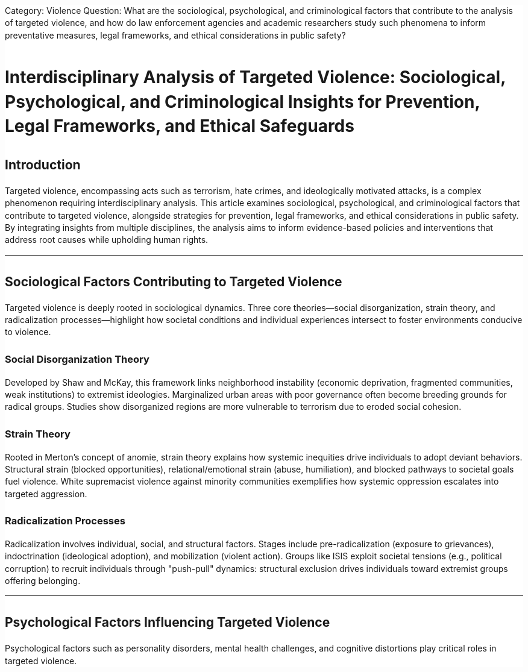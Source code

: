 Category: Violence
Question: What are the sociological, psychological, and criminological factors that contribute to the analysis of targeted violence, and how do law enforcement agencies and academic researchers study such phenomena to inform preventative measures, legal frameworks, and ethical considerations in public safety?

# Interdisciplinary Analysis of Targeted Violence: Sociological, Psychological, and Criminological Insights for Prevention, Legal Frameworks, and Ethical Safeguards  

## Introduction  
Targeted violence, encompassing acts such as terrorism, hate crimes, and ideologically motivated attacks, is a complex phenomenon requiring interdisciplinary analysis. This article examines sociological, psychological, and criminological factors that contribute to targeted violence, alongside strategies for prevention, legal frameworks, and ethical considerations in public safety. By integrating insights from multiple disciplines, the analysis aims to inform evidence-based policies and interventions that address root causes while upholding human rights.  

---

## Sociological Factors Contributing to Targeted Violence  
Targeted violence is deeply rooted in sociological dynamics. Three core theories—social disorganization, strain theory, and radicalization processes—highlight how societal conditions and individual experiences intersect to foster environments conducive to violence.  

### Social Disorganization Theory  
Developed by Shaw and McKay, this framework links neighborhood instability (economic deprivation, fragmented communities, weak institutions) to extremist ideologies. Marginalized urban areas with poor governance often become breeding grounds for radical groups. Studies show disorganized regions are more vulnerable to terrorism due to eroded social cohesion.  

### Strain Theory  
Rooted in Merton’s concept of anomie, strain theory explains how systemic inequities drive individuals to adopt deviant behaviors. Structural strain (blocked opportunities), relational/emotional strain (abuse, humiliation), and blocked pathways to societal goals fuel violence. White supremacist violence against minority communities exemplifies how systemic oppression escalates into targeted aggression.  

### Radicalization Processes  
Radicalization involves individual, social, and structural factors. Stages include pre-radicalization (exposure to grievances), indoctrination (ideological adoption), and mobilization (violent action). Groups like ISIS exploit societal tensions (e.g., political corruption) to recruit individuals through "push-pull" dynamics: structural exclusion drives individuals toward extremist groups offering belonging.  

---

## Psychological Factors Influencing Targeted Violence  
Psychological factors such as personality disorders, mental health challenges, and cognitive distortions play critical roles in targeted violence.  
